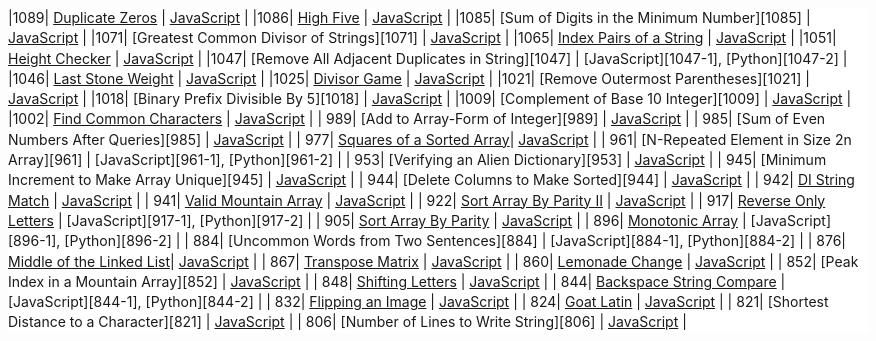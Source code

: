 |1089| [Duplicate Zeros](https://leetcode.com/problems/duplicate-zeros/)                    | [JavaScript](/src/algorithms/duplicate-zeros.js)           |
|1086| [High Five](https://leetcode.com/problems/high-five/)                                | [JavaScript](/src/algorithms/high-five.js)                 |
|1085| [Sum of Digits in the Minimum Number][1085]                                          | [JavaScript](/src/algorithms/sum-of-digits.js)             |
|1071| [Greatest Common Divisor of Strings][1071]                                           | [JavaScript](/src/algorithms/gcd-of-strings.js)            |
|1065| [Index Pairs of a String](https://leetcode.com/problems/index-pairs-of-a-string/)    | [JavaScript](/src/algorithms/index-pairs.js)               |
|1051| [Height Checker](https://leetcode.com/problems/height-checker/)                      | [JavaScript](/src/algorithms/height-checker.js)            |
|1047| [Remove All Adjacent Duplicates in String][1047]                                     | [JavaScript][1047-1], [Python][1047-2]                     |
|1046| [Last Stone Weight](https://leetcode.com/problems/last-stone-weight/)                | [JavaScript](/src/algorithms/last-stone-weight.js)         |
|1025| [Divisor Game](https://leetcode.com/problems/divisor-game/)                          | [JavaScript](/src/algorithms/divisor-game.js)              |
|1021| [Remove Outermost Parentheses][1021]                                                 | [JavaScript](/src/algorithms/remove-outer-parentheses.js)  |
|1018| [Binary Prefix Divisible By 5][1018]                                                 | [JavaScript](/src/algorithms/prefixes-div-by-5.js)         |
|1009| [Complement of Base 10 Integer][1009]                                                | [JavaScript](/src/algorithms/bitwise-complement.js)        |
|1002| [Find Common Characters](https://leetcode.com/problems/find-common-characters/)      | [JavaScript](/src/algorithms/common-chars.js)              |
| 989| [Add to Array-Form of Integer][989]                                                  | [JavaScript](/src/algorithms/add-to-array-form.js)         |
| 985| [Sum of Even Numbers After Queries][985]                                             | [JavaScript](/src/algorithms/sum-after-queries.js)         |
| 977| [Squares of a Sorted Array](https://leetcode.com/problems/squares-of-a-sorted-array/)| [JavaScript](/src/algorithms/sorted-squares.js)            |
| 961| [N-Repeated Element in Size 2n Array][961]                                           | [JavaScript][961-1], [Python][961-2]                       |
| 953| [Verifying an Alien Dictionary][953]                                                 | [JavaScript](/src/algorithms/is-alien-sorted.js)           |
| 945| [Minimum Increment to Make Array Unique][945]                                        | [JavaScript](/src/algorithms/min-increment.js)             |
| 944| [Delete Columns to Make Sorted][944]                                                 | [JavaScript](/src/algorithms/min-deletion-size.js)         |
| 942| [DI String Match](https://leetcode.com/problems/di-string-match/)                    | [JavaScript](/src/algorithms/di-string-match.js)           |
| 941| [Valid Mountain Array](https://leetcode.com/problems/valid-mountain-array/)          | [JavaScript](/src/algorithms/valid-mountain-array.js)      |
| 922| [Sort Array By Parity II](https://leetcode.com/problems/sort-array-by-parity-ii/)    | [JavaScript](/src/algorithms/sort-array-by-parity-ii.js)   |
| 917| [Reverse Only Letters](https://leetcode.com/problems/reverse-only-letters/)          | [JavaScript][917-1], [Python][917-2]                       |
| 905| [Sort Array By Parity](https://leetcode.com/problems/sort-array-by-parity/)          | [JavaScript](/src/algorithms/sort-array-by-parity.js)      |
| 896| [Monotonic Array](https://leetcode.com/problems/monotonic-array/)                    | [JavaScript][896-1], [Python][896-2]                       |
| 884| [Uncommon Words from Two Sentences][884]                                             | [JavaScript][884-1], [Python][884-2]                       |
| 876| [Middle of the Linked List](https://leetcode.com/problems/middle-of-the-linked-list/)| [JavaScript](/src/algorithms/middle-node.js)               |
| 867| [Transpose Matrix](https://leetcode.com/problems/transpose-matrix/)                  | [JavaScript](/src/algorithms/transpose.js)                 |
| 860| [Lemonade Change](https://leetcode.com/problems/lemonade-change/)                    | [JavaScript](/src/algorithms/lemonade-change.js)           |
| 852| [Peak Index in a Mountain Array][852]                                                | [JavaScript](/src/algorithms/peak-index.js)                |
| 848| [Shifting Letters](https://leetcode.com/problems/shifting-letters/)                  | [JavaScript](/src/algorithms/shifting-letters.js)          |
| 844| [Backspace String Compare](https://leetcode.com/problems/backspace-string-compare/)  | [JavaScript][844-1], [Python][844-2]                       |
| 832| [Flipping an Image](https://leetcode.com/problems/flipping-an-image/)                | [JavaScript](/src/algorithms/flip-and-invert-image.js)     |
| 824| [Goat Latin](https://leetcode.com/problems/goat-latin/)                              | [JavaScript](/src/algorithms/to-goat-latin.js)             |
| 821| [Shortest Distance to a Character][821]                                              | [JavaScript](/src/algorithms/shortest-to-char.js)          |
| 806| [Number of Lines to Write String][806]                                               | [JavaScript](/src/algorithms/number-of-lines.js)           |

[3432]: https://leetcode.com/problems/count-partitions-with-even-sum-difference/
[3432-1]: /src/algorithms/count-partitions.js
[3432-2]: /src/algorithms/count-partitions.py
[3423]: https://leetcode.com/problems/maximum-difference-between-adjacent-elements-in-a-circular-array/
[3423-1]: /src/algorithms/max-adjacent-distance.js
[3423-2]: /src/algorithms/max-adjacent-distance.py
[3392]: https://leetcode.com/problems/count-subarrays-of-length-three-with-a-condition/
[3392-1]: /src/algorithms/count-subarrays.js
[3392-2]: /src/algorithms/count-subarrays.py
[3370]: https://leetcode.com/problems/smallest-number-with-all-set-bits/
[3370-1]: /src/algorithms/all-set-bits.js
[3340]: https://leetcode.com/problems/check-balanced-string/
[3340-1]: /src/algorithms/is-balanced.js
[3340-2]: /src/algorithms/is-balanced.py
[3304]: https://leetcode.com/problems/find-the-k-th-character-in-string-game-i/
[3304-1]: /src/algorithms/kth-character.js
[3289]: https://leetcode.com/problems/the-two-sneaky-numbers-of-digitville/
[3289-1]: /src/algorithms/get-sneaky-numbers.js
[3289-2]: /src/algorithms/get-sneaky-numbers.py
[3280-1]: /src/algorithms/convert-date.js
[3264]: https://leetcode.com/problems/final-array-state-after-k-multiplication-operations-i/
[3264-1]: /src/algorithms/get-final-state.js
[3216]: https://leetcode.com/problems/lexicographically-smallest-string-after-a-swap/
[3216-1]: /src/algorithms/get-smallest-string.js
[3194]: https://leetcode.com/problems/minimum-average-of-smallest-and-largest-elements/
[3194-1]: /src/algorithms/minimum-average.js
[3194-2]: /src/algorithms/minimum-average.py
[3190]: https://leetcode.com/problems/find-minimum-operations-to-make-all-elements-divisible-by-three/
[3190-1]: /src/algorithms/divisible-by-three.js
[3184]: https://leetcode.com/problems/count-pairs-that-form-a-complete-day-i/
[3184-1]: /src/algorithms/count-complete-day-pairs.js
[3184-2]: /src/algorithms/count-complete-day-pairs.py
[3174-1]: /src/algorithms/clear-digits.js
[3174-2]: /src/algorithms/clear-digits.py
[3162]: https://leetcode.com/problems/find-the-number-of-good-pairs-i/
[3162-1]: /src/algorithms/good-pairs.js
[3162-2]: /src/algorithms/good-pairs.py
[3151-1]: /src/algorithms/is-array-special.js
[3151-2]: /src/algorithms/is-array-special.py
[3146]: https://leetcode.com/problems/permutation-difference-between-two-strings/
[3146-1]: /src/algorithms/find-permutation-difference.js
[3146-2]: /src/algorithms/find-permutation-difference.py
[3142]: https://leetcode.com/problems/check-if-grid-satisfies-conditions/
[3142-1]: /src/algorithms/satisfies-conditions.js
[3142-2]: /src/algorithms/satisfies-conditions.py
[3131]: https://leetcode.com/problems/find-the-integer-added-to-array-i/
[3131-1]: /src/algorithms/added-integer.js
[3131-2]: /src/algorithms/added-integer.py
[3120]: https://leetcode.com/problems/count-the-number-of-special-characters-i/
[3114]: https://leetcode.com/problems/latest-time-you-can-obtain-after-replacing-characters/
[3114-1]: /src/algorithms/find-latest-time.js
[3114-2]: /src/algorithms/find-latest-time.py
[3110-1]: /src/algorithms/score-of-string.js
[3110-2]: /src/algorithms/score-of-string.py
[3105]: https://leetcode.com/problems/longest-strictly-increasing-or-strictly-decreasing-subarray/
[3099-1]: /src/algorithms/harshad-number.js
[3099-2]: /src/algorithms/harshad-number.py
[3090]: https://leetcode.com/problems/maximum-length-substring-with-two-occurrences/
[3083]: https://leetcode.com/problems/existence-of-a-substring-in-a-string-and-its-reverse/
[3079]: https://leetcode.com/problems/find-the-sum-of-encrypted-integers/
[3074]: https://leetcode.com/problems/apple-redistribution-into-boxes/
[3069]: https://leetcode.com/problems/distribute-elements-into-two-arrays-i/
[3065]: https://leetcode.com/problems/minimum-operations-to-exceed-threshold-value-i/
[3065-1]: /src/algorithms/threshold-value-i.js
[3065-2]: /src/algorithms/threshold-value-i.py
[3042]: https://leetcode.com/problems/count-prefix-and-suffix-pairs-i/
[3038]: https://leetcode.com/problems/maximum-number-of-operations-with-the-same-score-i/
[3032]: https://leetcode.com/problems/count-numbers-with-unique-digits-ii/
[3024-1]: /src/algorithms/triangle-type.js
[3024-2]: /src/algorithms/triangle-type.py
[3019-1]: /src/algorithms/count-key-changes.js
[3019-2]: /src/algorithms/count-key-changes.py
[3014]: https://leetcode.com/problems/minimum-number-of-pushes-to-type-word-i/
[3010]: https://leetcode.com/problems/divide-an-array-into-subarrays-with-minimum-cost-i/
[3005]: https://leetcode.com/problems/count-elements-with-maximum-frequency/
[3000]: https://leetcode.com/problems/maximum-area-of-longest-diagonal-rectangle/
[2965]: https://leetcode.com/problems/find-missing-and-repeated-values/
[2965-1]: /src/algorithms/find-missing-and-repeated-values.js
[2960]: https://leetcode.com/problems/count-tested-devices-after-test-operations/
[2956]: https://leetcode.com/problems/find-common-elements-between-two-arrays/
[2942]: https://leetcode.com/problems/find-words-containing-character/
[2942-1]: /src/algorithms/find-words-containing.js
[2942-2]: /src/algorithms/find-words-containing.py
[2938]: https://leetcode.com/problems/separate-black-and-white-balls/
[2928]: https://leetcode.com/problems/distribute-candies-among-children-i/
[2908]: https://leetcode.com/problems/minimum-sum-of-mountain-triplets-i/
[2903]: https://leetcode.com/problems/find-indices-with-index-and-value-difference-i/
[2899-1]: /src/algorithms/last-visited-integers.js
[2899-2]: /src/algorithms/last-visited-integers.py
[2894]: https://leetcode.com/problems/divisible-and-non-divisible-sums-difference/
[2894-1]: /src/algorithms/difference-of-sums.js
[2894-2]: /src/algorithms/difference-of-sums.py
[2873]: https://leetcode.com/problems/maximum-value-of-an-ordered-triplet-i/
[2870]: https://leetcode.com/problems/minimum-number-of-operations-to-make-array-empty/
[2859]: https://leetcode.com/problems/sum-of-values-at-indices-with-k-set-bits/
[2869]: https://leetcode.com/problems/minimum-operations-to-collect-elements/
[2859-1]: /src/algorithms/sum-indices-with-k-set-bits.js
[2855]: https://leetcode.com/problems/minimum-right-shifts-to-sort-the-array/
[2848]: https://leetcode.com/problems/points-that-intersect-with-cars/
[2848-1]: /src/algorithms/number-of-points.js
[2848-2]: /src/algorithms/number-of-points.py
[2833]: https://leetcode.com/problems/furthest-point-from-origin/
[2833-1]: /src/algorithms/furthest-distance-from-origin.js
[2829]: https://leetcode.com/problems/determine-the-minimum-sum-of-a-k-avoiding-array/
[2828]: https://leetcode.com/problems/check-if-a-string-is-an-acronym-of-words/
[2824]: https://leetcode.com/problems/count-pairs-whose-sum-is-less-than-target/
[2806]: https://leetcode.com/problems/account-balance-after-rounded-purchase/
[2798]: https://leetcode.com/problems/number-of-employees-who-met-the-target/
[2788]: https://leetcode.com/problems/split-strings-by-separator/
[2788-1]: /src/algorithms/split-words.js
[2788-2]: /src/algorithms/split-words.py
[2778]: https://leetcode.com/problems/sum-of-squares-of-special-elements/
[2769]: https://leetcode.com/problems/find-the-maximum-achievable-number/
[2769-1]: /src/algorithms/maximum-achievable.js
[2769-2]: /src/algorithms/maximum-achievable.py
[2744]: https://leetcode.com/problems/find-maximum-number-of-string-pairs/
[2740]: https://leetcode.com/problems/find-the-value-of-the-partition/
[2733]: https://leetcode.com/problems/neither-minimum-nor-maximum/
[2729]: https://leetcode.com/problems/check-if-the-number-is-fascinating/
[2729-1]: /src/algorithms/is-fascinating.js
[2729-2]: /src/algorithms/is-fascinating.py
[2728]: https://leetcode.com/problems/count-houses-in-a-circular-street/
[2716]: https://leetcode.com/problems/minimize-string-length/
[2710]: https://leetcode.com/problems/remove-trailing-zeros-from-a-string/
[2710-1]: /src/algorithms/remove-trailing-zeros.js
[2710-2]: /src/algorithms/remove-trailing-zeros.py
[2706-1]: /src/algorithms/buy-choco.js
[2706-2]: /src/algorithms/buy-choco.py
[2703]: https://leetcode.com/problems/return-length-of-arguments-passed/
[2696]: https://leetcode.com/problems/minimum-string-length-after-removing-substrings/
[2670]: https://leetcode.com/problems/find-the-distinct-difference-array/
[2667]: https://leetcode.com/problems/create-hello-world-function/
[2660]: https://leetcode.com/problems/determine-the-winner-of-a-bowling-game/
[2657]: https://leetcode.com/problems/find-the-prefix-common-array-of-two-arrays/
[2656]: https://leetcode.com/problems/maximum-sum-with-exactly-k-elements/
[2656-1]: /src/algorithms/maximize-sum.js
[2656-2]: /src/algorithms/maximize-sum.py
[2652-1]: /src/algorithms/sum-of-multiples.js
[2652-2]: /src/algorithms/sum-of-multiples.py
[2651]: https://leetcode.com/problems/calculate-delayed-arrival-time/
[2651-1]: /src/algorithms/delayed-arrival-time.js
[2651-2]: /src/algorithms/find-delayed-arrival-time.py
[2648]: https://leetcode.com/problems/generate-fibonacci-sequence/
[2644]: https://leetcode.com/problems/find-the-maximum-divisibility-score/
[2643-1]: /src/algorithms/max-ones.js
[2643-2]: /src/algorithms/maximum-ones.py
[2639]: https://leetcode.com/problems/find-the-width-of-columns-of-a-grid/
[2635]: https://leetcode.com/problems/apply-transform-over-each-element-in-array/
[2634]: https://leetcode.com/problems/filter-elements-from-array/
[2626]: https://leetcode.com/problems/array-reduce-transformation/
[2610]: https://leetcode.com/problems/convert-an-array-into-a-2d-array-with-conditions/
[2600]: https://leetcode.com/problems/k-items-with-the-maximum-sum/
[2600-1]: /src/algorithms/max-sum.js
[2600-2]: /src/algorithms/k-items.py
[2595]: https://leetcode.com/problems/number-of-even-and-odd-bits/
[2592]: https://leetcode.com/problems/maximize-greatness-of-an-array/
[2591]: https://leetcode.com/problems/distribute-money-to-maximum-children/
[2586]: https://leetcode.com/problems/count-the-number-of-vowel-strings-in-range/
[2582-1]: /src/algorithms/pass-the-pillow.js
[2582-2]: /src/algorithms/pass-the-pillow.py
[2579]: https://leetcode.com/problems/count-total-number-of-colored-cells/
[2574]: https://leetcode.com/problems/left-and-right-sum-differences/
[2574-1]: /src/algorithms/sum-difference.js
[2574-2]: /src/algorithms/left-right-difference.py
[2570]: https://leetcode.com/problems/merge-two-2d-arrays-by-summing-values/
[2562]: https://leetcode.com/problems/find-the-array-concatenation-value/
[2562-1]: /src/algorithms/find-array-concat-val.js
[2562-2]: /src/algorithms/find-array-concat-val.py
[2558]: https://leetcode.com/problems/take-gifts-from-the-richest-pile/
[2554]: https://leetcode.com/problems/maximum-number-of-integers-to-choose-from-a-range-i/
[2553]: https://leetcode.com/problems/separate-the-digits-in-an-array/
[2549]: https://leetcode.com/problems/count-distinct-numbers-on-board/
[2545]: https://leetcode.com/problems/sort-the-students-by-their-kth-score/
[2544-1]: /src/algorithms/alternating-digit-sum.js
[2544-2]: /src/algorithms/alternate-digit-sum.py
[2535]: https://leetcode.com/problems/difference-between-element-sum-and-digit-sum-of-an-array/
[2529]: https://leetcode.com/problems/maximum-count-of-positive-integer-and-negative-integer/
[2529-1]: /src/algorithms/maximum-count.js
[2529-2]: /src/algorithms/maximum-count.py
[2520]: https://leetcode.com/problems/count-the-digits-that-divide-a-number/
[2506]: https://leetcode.com/problems/count-pairs-of-similar-strings/
[2500]: https://leetcode.com/problems/delete-greatest-value-in-each-row/
[2496]: https://leetcode.com/problems/maximum-value-of-a-string-in-an-array/
[2490-1]: /src/algorithms/is-circular-sentence.js
[2490-2]: /src/algorithms/is-circular-sentence.py
[2485-1]: /src/algorithms/pivot-integer.js
[2485-2]: /src/algorithms/pivot-integer.py
[2475]: https://leetcode.com/problems/number-of-unequal-triplets-in-array/
[2469-1]: /src/algorithms/convert-temperature.js
[2469-2]: /src/algorithms/convert-temperature.py
[2465]: https://leetcode.com/problems/number-of-distinct-averages/
[2460]: https://leetcode.com/problems/apply-operations-to-an-array/
[2455]: https://leetcode.com/problems/average-value-of-even-numbers-that-are-divisible-by-three/
[2446]: https://leetcode.com/problems/determine-if-two-events-have-conflict/
[2442]: https://leetcode.com/problems/count-number-of-distinct-integers-after-reverse-operations/
[2441]: https://leetcode.com/problems/largest-positive-integer-that-exists-with-its-negative/
[2441-1]: /src/algorithms/find-max-k.js
[2441-2]: /src/algorithms/find-max-k.py
[2433]: https://leetcode.com/problems/find-the-original-array-of-prefix-xor/
[2418-1]: /src/algorithms/sort-people.js
[2418-2]: /src/algorithms/sort-people.py
[2414]: https://leetcode.com/problems/length-of-the-longest-alphabetical-continuous-substring/
[2414-1]: /src/algorithms/longest-continuous-substring.js
[2405]: https://leetcode.com/problems/optimal-partition-of-string/
[2404]: https://leetcode.com/problems/most-frequent-even-element/
[2396]: https://leetcode.com/problems/strictly-palindromic-number/
[2375]: https://leetcode.com/problems/construct-smallest-number-from-di-string/
[2357]: https://leetcode.com/problems/make-array-zero-by-subtracting-equal-amounts/
[2351]: https://leetcode.com/problems/first-letter-to-appear-twice/
[2341]: https://leetcode.com/problems/maximum-number-of-pairs-in-array/
[2341-1]: /src/algorithms/number-of-pairs.js
[2341-2]: /src/algorithms/number-of-pairs.py
[2395]: https://leetcode.com/problems/find-subarrays-with-equal-sum/
[2390]: https://leetcode.com/problems/removing-stars-from-a-string/
[2367]: https://leetcode.com/problems/number-of-arithmetic-triplets/
[2351-1]: /src/algorithms/repeated-character.js
[2351-2]: /src/algorithms/repeated-character.py
[2309]: https://leetcode.com/problems/greatest-english-letter-in-upper-and-lower-case/
[2303]: https://leetcode.com/problems/calculate-amount-paid-in-taxes/
[2283]: https://leetcode.com/problems/check-if-number-has-equal-digit-count-and-digit-value/
[2278]: https://leetcode.com/problems/percentage-of-letter-in-string/
[2278-1]: /src/algorithms/percentage-letter.js
[2278-2]: /src/algorithms/percentage-letter.py
[2269]: https://leetcode.com/problems/find-the-k-beauty-of-a-number/
[2264]: https://leetcode.com/problems/largest-3-same-digit-number-in-string/
[2259]: https://leetcode.com/problems/remove-digit-from-number-to-maximize-result/
[2259-1]: /src/algorithms/remove-digit.js
[2259-2]: /src/algorithms/remove-digit.py
[2255]: https://leetcode.com/problems/count-prefixes-of-a-given-string/
[2248]: https://leetcode.com/problems/intersection-of-multiple-arrays/
[2248-1]: /src/algorithms/intersection-of-multiple-arrays.js
[2243]: https://leetcode.com/problems/calculate-digit-sum-of-a-string/
[2243-1]: /src/algorithms/digit-sum.js
[2243-2]: /src/algorithms/digit-sum.py
[2239]: https://leetcode.com/problems/find-closest-number-to-zero/
[2239-1]: /src/algorithms/find-closest-number.js
[2239-2]: /src/algorithms/find-closest-number.py
[2236]: https://leetcode.com/problems/root-equals-sum-of-children/
[2235-1]: /src/algorithms/add-two-integers.js
[2235-2]: /src/algorithms/add-two-integers.py
[2229]: https://leetcode.com/problems/check-if-an-array-is-consecutive/
[2225]: https://leetcode.com/problems/find-players-with-zero-or-one-losses/
[2219]: https://leetcode.com/problems/maximum-sum-score-of-array/
[2215]: https://leetcode.com/problems/find-the-difference-of-two-arrays/
[2210]: https://leetcode.com/problems/count-hills-and-valleys-in-an-array/
[2206]: https://leetcode.com/problems/divide-array-into-equal-pairs/
[2206-1]: /src/algorithms/divide-array.js
[2206-2]: /src/algorithms/divide-array.py
[2200]: https://leetcode.com/problems/find-all-k-distant-indices-in-an-array/
[2194]: https://leetcode.com/problems/cells-in-a-range-on-an-excel-sheet/
[2190]: https://leetcode.com/problems/most-frequent-number-following-key-in-an-array/
[2190-1]: /src/algorithms/most-frequent.js
[2190-2]: /src/algorithms/most-frequent.py
[2186]: https://leetcode.com/problems/minimum-number-of-steps-to-make-two-strings-anagram-ii/
[2185]: https://leetcode.com/problems/counting-words-with-a-given-prefix/
[2185-1]: /src/algorithms/prefix-count.js
[2185-2]: /src/algorithms/prefix-count.py
[2180]: https://leetcode.com/problems/count-integers-with-even-digit-sum/
[2177]: https://leetcode.com/problems/find-three-consecutive-integers-that-sum-to-a-given-number/
[2176]: https://leetcode.com/problems/count-equal-and-divisible-pairs-in-an-array/
[2169]: https://leetcode.com/problems/count-operations-to-obtain-zero/
[2169-1]: /src/algorithms/count-operations.js
[2169-2]: /src/algorithms/count-operations.py
[2164]: https://leetcode.com/problems/sort-even-and-odd-indices-independently/
[2164-1]: /src/algorithms/sort-even-odd.js
[2164-2]: /src/algorithms/sort-even-odd.py
[2161]: https://leetcode.com/problems/partition-array-according-to-given-pivot/
[2160]: https://leetcode.com/problems/minimum-sum-of-four-digit-number-after-splitting-digits/
[2154]: https://leetcode.com/problems/keep-multiplying-found-values-by-two/
[2154-1]: /src/algorithms/find-final-value.js
[2154-2]: /src/algorithms/find-final-value.py
[2150]: https://leetcode.com/problems/find-all-lonely-numbers-in-the-array/
[2149]: https://leetcode.com/problems/rearrange-array-elements-by-sign/
[2149-1]: /src/algorithms/rearrange-array.js
[2149-2]: /src/algorithms/rearrange-array.py
[2148]: https://leetcode.com/problems/count-elements-with-strictly-smaller-and-greater-elements/
[2148-1]: /src/algorithms/count-elements.js
[2148-2]: /src/algorithms/count-elements.py
[2144]: https://leetcode.com/problems/minimum-cost-of-buying-candies-with-discount/
[2138]: https://leetcode.com/problems/divide-a-string-into-groups-of-size-k/
[2129-1]: /src/algorithms/capitalize-title.js
[2129-2]: /src/algorithms/capitalize-title.py
[2124]: https://leetcode.com/problems/check-if-all-as-appears-before-all-bs/
[2124-1]: /src/algorithms/check-string.js
[2124-2]: /src/algorithms/check-string.py
[2119]: https://leetcode.com/problems/a-number-after-a-double-reversal/
[2119-1]: /src/algorithms/double-reversal.js
[2119-2]: /src/algorithms/double-reversal.py
[2114]: https://leetcode.com/problems/maximum-number-of-words-found-in-sentences/
[2114-1]: /src/algorithms/max-words-found.js
[2114-2]: /src/algorithms/most-words-found.py
[2109-1]: /src/algorithms/add-spaces.js
[2109-2]: /src/algorithms/add-spaces.py
[2108]: https://leetcode.com/problems/find-first-palindromic-string-in-the-array/
[2099]: https://leetcode.com/problems/find-subsequence-of-length-k-with-the-largest-sum/
[2089]: https://leetcode.com/problems/find-target-indices-after-sorting-array/
[2085]: https://leetcode.com/problems/count-common-words-with-one-occurrence/
[2083]: https://leetcode.com/problems/substrings-that-begin-and-end-with-the-same-letter/